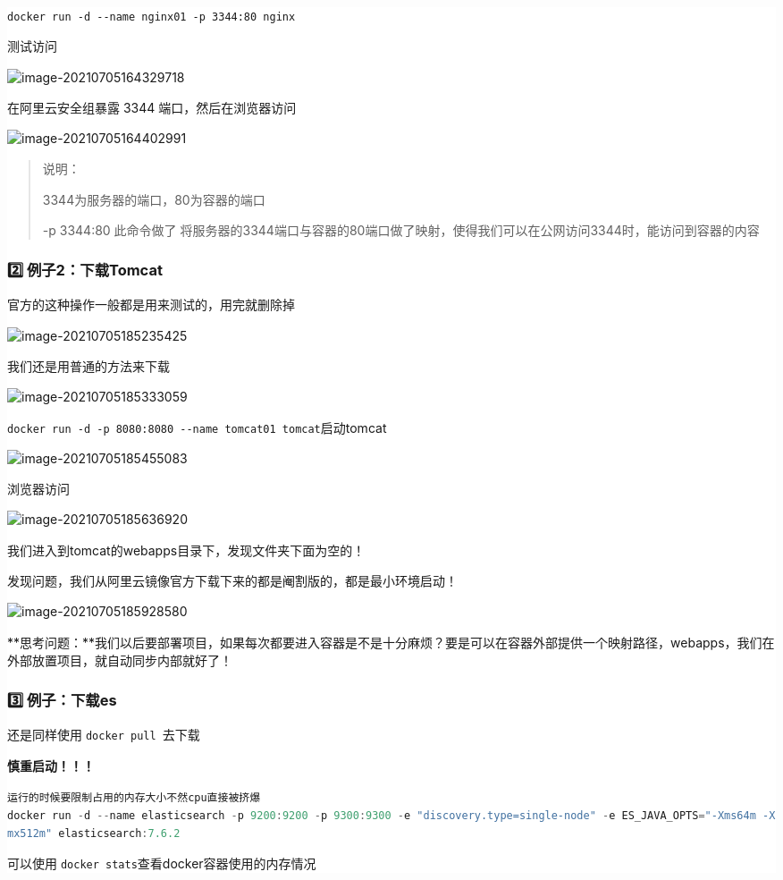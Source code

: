 `docker run -d --name nginx01 -p 3344:80 nginx`

测试访问

![image-20210705164329718](https://gitee.com/lgaaip/img/raw/master/image-20210705164329718.png)

在阿里云安全组暴露 3344 端口，然后在浏览器访问 

![image-20210705164402991](https://gitee.com/lgaaip/img/raw/master/image-20210705164402991.png)

> 说明：
>
> 3344为服务器的端口，80为容器的端口
>
> -p 3344:80 此命令做了 将服务器的3344端口与容器的80端口做了映射，使得我们可以在公网访问3344时，能访问到容器的内容



### 2️⃣ 例子2：下载Tomcat

官方的这种操作一般都是用来测试的，用完就删除掉

![image-20210705185235425](https://gitee.com/lgaaip/img/raw/master/image-20210705185235425.png)

我们还是用普通的方法来下载

![image-20210705185333059](https://gitee.com/lgaaip/img/raw/master/image-20210705185333059.png)

`docker run -d -p 8080:8080 --name tomcat01 tomcat`启动tomcat

![image-20210705185455083](https://gitee.com/lgaaip/img/raw/master/image-20210705185455083.png)

浏览器访问

![image-20210705185636920](https://gitee.com/lgaaip/img/raw/master/image-20210705185636920.png)

我们进入到tomcat的webapps目录下，发现文件夹下面为空的！

发现问题，我们从阿里云镜像官方下载下来的都是阉割版的，都是最小环境启动！

![image-20210705185928580](https://gitee.com/lgaaip/img/raw/master/image-20210705185928580.png)

**思考问题：**我们以后要部署项目，如果每次都要进入容器是不是十分麻烦？要是可以在容器外部提供一个映射路径，webapps，我们在外部放置项目，就自动同步内部就好了！

### 3️⃣ 例子：下载es

还是同样使用 `docker pull `去下载

**慎重启动！！！**

```java
运行的时候要限制占用的内存大小不然cpu直接被挤爆
docker run -d --name elasticsearch -p 9200:9200 -p 9300:9300 -e "discovery.type=single-node" -e ES_JAVA_OPTS="-Xms64m -Xmx512m" elasticsearch:7.6.2
```

可以使用 `docker stats`查看docker容器使用的内存情况
